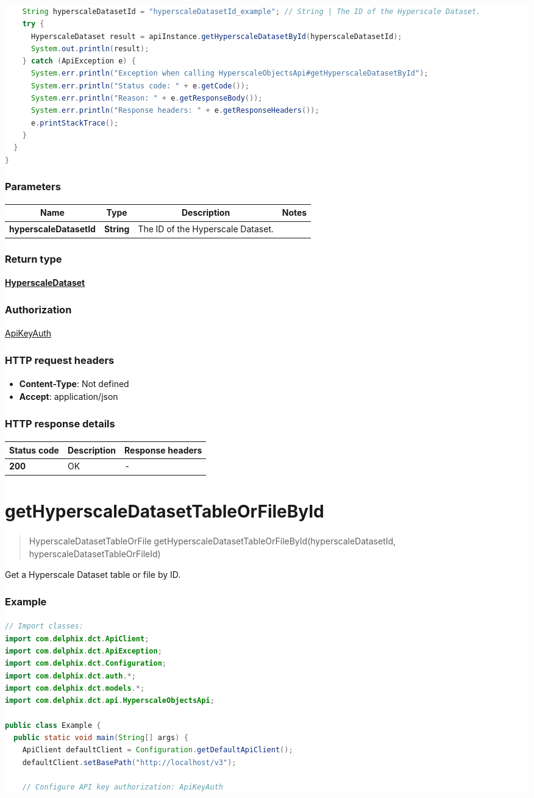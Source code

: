 ```java
    String hyperscaleDatasetId = "hyperscaleDatasetId_example"; // String | The ID of the Hyperscale Dataset.
    try {
      HyperscaleDataset result = apiInstance.getHyperscaleDatasetById(hyperscaleDatasetId);
      System.out.println(result);
    } catch (ApiException e) {
      System.err.println("Exception when calling HyperscaleObjectsApi#getHyperscaleDatasetById");
      System.err.println("Status code: " + e.getCode());
      System.err.println("Reason: " + e.getResponseBody());
      System.err.println("Response headers: " + e.getResponseHeaders());
      e.printStackTrace();
    }
  }
}
```

### Parameters

Name | Type | Description  | Notes
------------- | ------------- | ------------- | -------------
 **hyperscaleDatasetId** | **String**| The ID of the Hyperscale Dataset. |

### Return type

[**HyperscaleDataset**](HyperscaleDataset.md)

### Authorization

[ApiKeyAuth](../README.md#ApiKeyAuth)

### HTTP request headers

 - **Content-Type**: Not defined
 - **Accept**: application/json

### HTTP response details
| Status code | Description | Response headers |
|-------------|-------------|------------------|
**200** | OK |  -  |

<a name="getHyperscaleDatasetTableOrFileById"></a>
# **getHyperscaleDatasetTableOrFileById**
> HyperscaleDatasetTableOrFile getHyperscaleDatasetTableOrFileById(hyperscaleDatasetId, hyperscaleDatasetTableOrFileId)

Get a Hyperscale Dataset table or file by ID.

### Example
```java
// Import classes:
import com.delphix.dct.ApiClient;
import com.delphix.dct.ApiException;
import com.delphix.dct.Configuration;
import com.delphix.dct.auth.*;
import com.delphix.dct.models.*;
import com.delphix.dct.api.HyperscaleObjectsApi;

public class Example {
  public static void main(String[] args) {
    ApiClient defaultClient = Configuration.getDefaultApiClient();
    defaultClient.setBasePath("http://localhost/v3");
    
    // Configure API key authorization: ApiKeyAuth
```